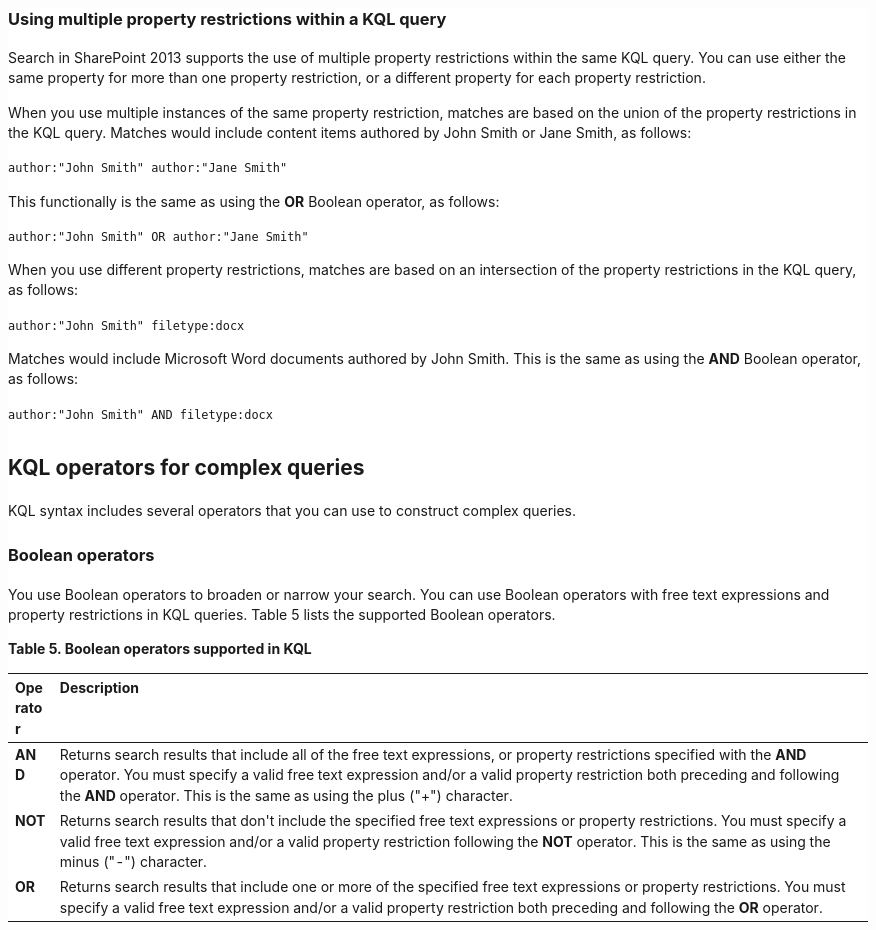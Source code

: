 ### Using multiple property restrictions within a KQL query

Search in SharePoint 2013 supports the use of multiple property restrictions within the same KQL query. You can use either the same property for more than one property restriction, or a different property for each property restriction. 
  
    
    
When you use multiple instances of the same property restriction, matches are based on the union of the property restrictions in the KQL query. Matches would include content items authored by John Smith or Jane Smith, as follows: 
  
    
    
 `author:"John Smith" author:"Jane Smith"`
  
    
    
This functionally is the same as using the **OR** Boolean operator, as follows:
  
    
    
 `author:"John Smith" OR author:"Jane Smith"`
  
    
    
When you use different property restrictions, matches are based on an intersection of the property restrictions in the KQL query, as follows: 
  
    
    
 `author:"John Smith" filetype:docx`
  
    
    
Matches would include Microsoft Word documents authored by John Smith. This is the same as using the **AND** Boolean operator, as follows:
  
    
    
 `author:"John Smith" AND filetype:docx`
  
    
    

## KQL operators for complex queries
<a name="kql_operators"> </a>

KQL syntax includes several operators that you can use to construct complex queries. 
  
    
    

### Boolean operators

You use Boolean operators to broaden or narrow your search. You can use Boolean operators with free text expressions and property restrictions in KQL queries. Table 5 lists the supported Boolean operators. 
  
    
    

**Table 5. Boolean operators supported in KQL**


|**Operator**|**Description**|
|:-----|:-----|
|**AND**|Returns search results that include all of the free text expressions, or property restrictions specified with the **AND** operator. You must specify a valid free text expression and/or a valid property restriction both preceding and following the **AND** operator. This is the same as using the plus ("+") character.|
|**NOT**|Returns search results that don't include the specified free text expressions or property restrictions. You must specify a valid free text expression and/or a valid property restriction following the **NOT** operator. This is the same as using the minus ("-") character.|
|**OR**|Returns search results that include one or more of the specified free text expressions or property restrictions. You must specify a valid free text expression and/or a valid property restriction both preceding and following the **OR** operator.|
   